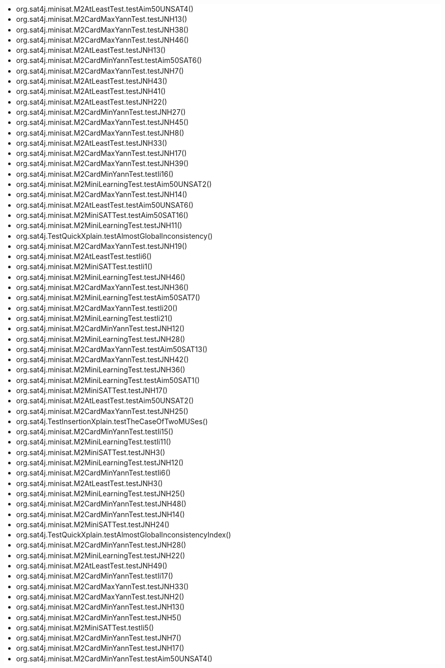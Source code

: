 * org.sat4j.minisat.M2AtLeastTest.testAim50UNSAT4()
* org.sat4j.minisat.M2CardMaxYannTest.testJNH13()
* org.sat4j.minisat.M2CardMaxYannTest.testJNH38()
* org.sat4j.minisat.M2CardMaxYannTest.testJNH46()
* org.sat4j.minisat.M2AtLeastTest.testJNH13()
* org.sat4j.minisat.M2CardMinYannTest.testAim50SAT6()
* org.sat4j.minisat.M2CardMaxYannTest.testJNH7()
* org.sat4j.minisat.M2AtLeastTest.testJNH43()
* org.sat4j.minisat.M2AtLeastTest.testJNH41()
* org.sat4j.minisat.M2AtLeastTest.testJNH22()
* org.sat4j.minisat.M2CardMinYannTest.testJNH27()
* org.sat4j.minisat.M2CardMaxYannTest.testJNH45()
* org.sat4j.minisat.M2CardMaxYannTest.testJNH8()
* org.sat4j.minisat.M2AtLeastTest.testJNH33()
* org.sat4j.minisat.M2CardMaxYannTest.testJNH17()
* org.sat4j.minisat.M2CardMaxYannTest.testJNH39()
* org.sat4j.minisat.M2CardMinYannTest.testIi16()
* org.sat4j.minisat.M2MiniLearningTest.testAim50UNSAT2()
* org.sat4j.minisat.M2CardMaxYannTest.testJNH14()
* org.sat4j.minisat.M2AtLeastTest.testAim50UNSAT6()
* org.sat4j.minisat.M2MiniSATTest.testAim50SAT16()
* org.sat4j.minisat.M2MiniLearningTest.testJNH11()
* org.sat4j.TestQuickXplain.testAlmostGlobalInconsistency()
* org.sat4j.minisat.M2CardMaxYannTest.testJNH19()
* org.sat4j.minisat.M2AtLeastTest.testIi6()
* org.sat4j.minisat.M2MiniSATTest.testIi1()
* org.sat4j.minisat.M2MiniLearningTest.testJNH46()
* org.sat4j.minisat.M2CardMaxYannTest.testJNH36()
* org.sat4j.minisat.M2MiniLearningTest.testAim50SAT7()
* org.sat4j.minisat.M2CardMaxYannTest.testIi20()
* org.sat4j.minisat.M2MiniLearningTest.testIi21()
* org.sat4j.minisat.M2CardMinYannTest.testJNH12()
* org.sat4j.minisat.M2MiniLearningTest.testJNH28()
* org.sat4j.minisat.M2CardMaxYannTest.testAim50SAT13()
* org.sat4j.minisat.M2CardMaxYannTest.testJNH42()
* org.sat4j.minisat.M2MiniLearningTest.testJNH36()
* org.sat4j.minisat.M2MiniLearningTest.testAim50SAT1()
* org.sat4j.minisat.M2MiniSATTest.testJNH17()
* org.sat4j.minisat.M2AtLeastTest.testAim50UNSAT2()
* org.sat4j.minisat.M2CardMaxYannTest.testJNH25()
* org.sat4j.TestInsertionXplain.testTheCaseOfTwoMUSes()
* org.sat4j.minisat.M2CardMinYannTest.testIi15()
* org.sat4j.minisat.M2MiniLearningTest.testIi11()
* org.sat4j.minisat.M2MiniSATTest.testJNH3()
* org.sat4j.minisat.M2MiniLearningTest.testJNH12()
* org.sat4j.minisat.M2CardMinYannTest.testIi6()
* org.sat4j.minisat.M2AtLeastTest.testJNH3()
* org.sat4j.minisat.M2MiniLearningTest.testJNH25()
* org.sat4j.minisat.M2CardMinYannTest.testJNH48()
* org.sat4j.minisat.M2CardMinYannTest.testJNH14()
* org.sat4j.minisat.M2MiniSATTest.testJNH24()
* org.sat4j.TestQuickXplain.testAlmostGlobalInconsistencyIndex()
* org.sat4j.minisat.M2CardMinYannTest.testJNH28()
* org.sat4j.minisat.M2MiniLearningTest.testJNH22()
* org.sat4j.minisat.M2AtLeastTest.testJNH49()
* org.sat4j.minisat.M2CardMinYannTest.testIi17()
* org.sat4j.minisat.M2CardMaxYannTest.testJNH33()
* org.sat4j.minisat.M2CardMaxYannTest.testJNH2()
* org.sat4j.minisat.M2CardMinYannTest.testJNH13()
* org.sat4j.minisat.M2CardMinYannTest.testJNH5()
* org.sat4j.minisat.M2MiniSATTest.testIi5()
* org.sat4j.minisat.M2CardMinYannTest.testJNH7()
* org.sat4j.minisat.M2CardMinYannTest.testJNH17()
* org.sat4j.minisat.M2CardMinYannTest.testAim50UNSAT4()